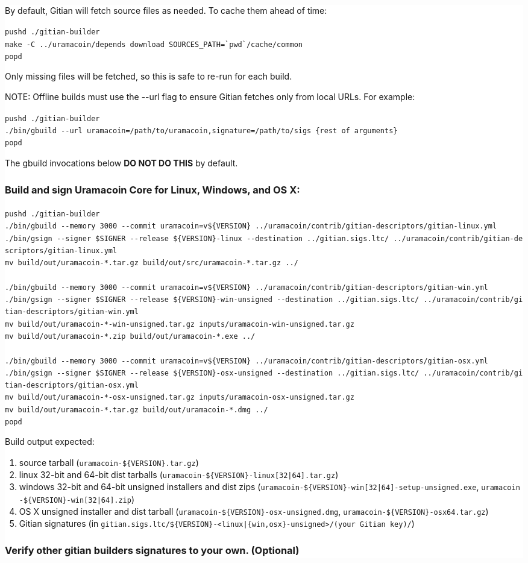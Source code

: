 By default, Gitian will fetch source files as needed. To cache them ahead of time:

    pushd ./gitian-builder
    make -C ../uramacoin/depends download SOURCES_PATH=`pwd`/cache/common
    popd

Only missing files will be fetched, so this is safe to re-run for each build.

NOTE: Offline builds must use the --url flag to ensure Gitian fetches only from local URLs. For example:

    pushd ./gitian-builder
    ./bin/gbuild --url uramacoin=/path/to/uramacoin,signature=/path/to/sigs {rest of arguments}
    popd

The gbuild invocations below <b>DO NOT DO THIS</b> by default.

### Build and sign Uramacoin Core for Linux, Windows, and OS X:

    pushd ./gitian-builder
    ./bin/gbuild --memory 3000 --commit uramacoin=v${VERSION} ../uramacoin/contrib/gitian-descriptors/gitian-linux.yml
    ./bin/gsign --signer $SIGNER --release ${VERSION}-linux --destination ../gitian.sigs.ltc/ ../uramacoin/contrib/gitian-descriptors/gitian-linux.yml
    mv build/out/uramacoin-*.tar.gz build/out/src/uramacoin-*.tar.gz ../

    ./bin/gbuild --memory 3000 --commit uramacoin=v${VERSION} ../uramacoin/contrib/gitian-descriptors/gitian-win.yml
    ./bin/gsign --signer $SIGNER --release ${VERSION}-win-unsigned --destination ../gitian.sigs.ltc/ ../uramacoin/contrib/gitian-descriptors/gitian-win.yml
    mv build/out/uramacoin-*-win-unsigned.tar.gz inputs/uramacoin-win-unsigned.tar.gz
    mv build/out/uramacoin-*.zip build/out/uramacoin-*.exe ../

    ./bin/gbuild --memory 3000 --commit uramacoin=v${VERSION} ../uramacoin/contrib/gitian-descriptors/gitian-osx.yml
    ./bin/gsign --signer $SIGNER --release ${VERSION}-osx-unsigned --destination ../gitian.sigs.ltc/ ../uramacoin/contrib/gitian-descriptors/gitian-osx.yml
    mv build/out/uramacoin-*-osx-unsigned.tar.gz inputs/uramacoin-osx-unsigned.tar.gz
    mv build/out/uramacoin-*.tar.gz build/out/uramacoin-*.dmg ../
    popd

Build output expected:

  1. source tarball (`uramacoin-${VERSION}.tar.gz`)
  2. linux 32-bit and 64-bit dist tarballs (`uramacoin-${VERSION}-linux[32|64].tar.gz`)
  3. windows 32-bit and 64-bit unsigned installers and dist zips (`uramacoin-${VERSION}-win[32|64]-setup-unsigned.exe`, `uramacoin-${VERSION}-win[32|64].zip`)
  4. OS X unsigned installer and dist tarball (`uramacoin-${VERSION}-osx-unsigned.dmg`, `uramacoin-${VERSION}-osx64.tar.gz`)
  5. Gitian signatures (in `gitian.sigs.ltc/${VERSION}-<linux|{win,osx}-unsigned>/(your Gitian key)/`)

### Verify other gitian builders signatures to your own. (Optional)
